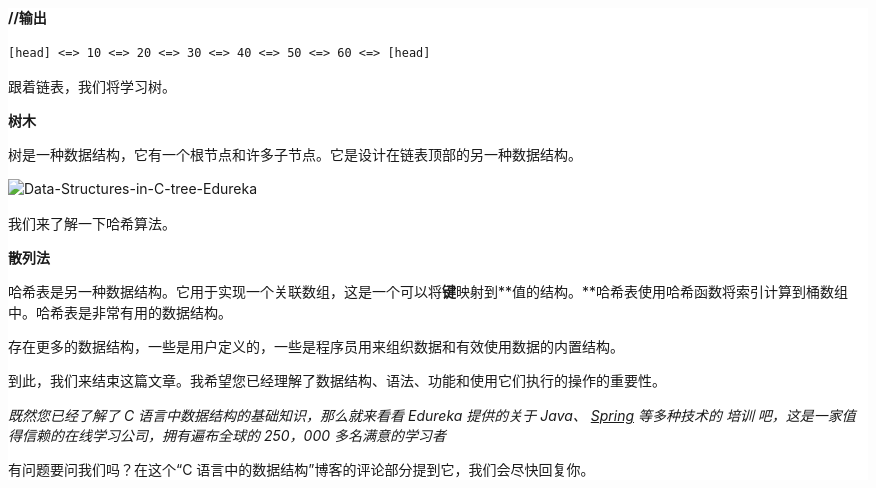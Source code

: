 ```

```

**//输出**

```
[head] <=> 10 <=> 20 <=> 30 <=> 40 <=> 50 <=> 60 <=> [head] 

```

跟着链表，我们将学习树。

**树木**

树是一种数据结构，它有一个根节点和许多子节点。它是设计在链表顶部的另一种数据结构。

![Data-Structures-in-C-tree-Edureka](../Images/5de0bd260a62376820bf477ae1aff483.png)

我们来了解一下哈希算法。

**散列法**

哈希表是另一种数据结构。它用于实现一个关联数组，这是一个可以将**键**映射到**值的结构。**哈希表使用哈希函数将索引计算到桶数组中。哈希表是非常有用的数据结构。

存在更多的数据结构，一些是用户定义的，一些是程序员用来组织数据和有效使用数据的内置结构。

到此，我们来结束这篇文章。我希望您已经理解了数据结构、语法、功能和使用它们执行的操作的重要性。

*既然您已经了解了 C 语言中数据结构的基础知识，那么就来看看 Edureka 提供的关于 Java、 [Spring](https://spring.io) 等多种技术的  培训* *吧，这是一家值得信赖的在线学习公司，拥有遍布全球的 250，000 多名满意的学习者*

有问题要问我们吗？在这个“C 语言中的数据结构”博客的评论部分提到它，我们会尽快回复你。